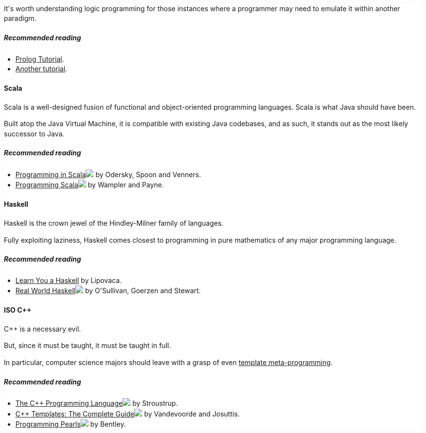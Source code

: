 It's worth understanding logic programming for those instances where a programmer may need to emulate it within another paradigm.

##### Recommended reading

*   [Prolog Tutorial](http://www.csupomona.edu/~jrfisher/www/prolog_tutorial/contents.html).
*   [Another tutorial](http://kti.ms.mff.cuni.cz/~bartak/prolog/contents.html).

#### Scala

Scala is a well-designed fusion of functional and object-oriented programming languages. Scala is what Java should have been.

Built atop the Java Virtual Machine, it is compatible with existing Java codebases, and as such, it stands out as the most likely successor to Java.

##### Recommended reading

*   [Programming in Scala](http://www.amazon.com/gp/product/0981531644/ref=as_li_ss_tl?ie=UTF8&tag=ucmbread-20&linkCode=as2&camp=217145&creative=399369&creativeASIN=0981531644)![](http://www.assoc-amazon.com/e/ir?t=&l=as2&o=1&a=0981531644&camp=217145&creative=399369) by Odersky, Spoon and Venners.
*   [Programming Scala](http://www.amazon.com/gp/product/1491949856/ref=as_li_tl?ie=UTF8&camp=1789&creative=390957&creativeASIN=1491949856&linkCode=as2&tag=ucmbread-20&linkId=FZVN43263MC2KGR5)![](http://ir-na.amazon-adsystem.com/e/ir?t=ucmbread-20&l=as2&o=1&a=1491949856) by Wampler and Payne.

#### Haskell

Haskell is the crown jewel of the Hindley-Milner family of languages.

Fully exploiting laziness, Haskell comes closest to programming in pure mathematics of any major programming language.

##### Recommended reading

*   [Learn You a Haskell](http://learnyouahaskell.com/) by Lipovaca.
*   [Real World Haskell](http://www.amazon.com/gp/product/0596514980/ref=as_li_ss_tl?ie=UTF8&tag=ucmbread-20&linkCode=as2&camp=217145&creative=399369&creativeASIN=0596514980)![](http://www.assoc-amazon.com/e/ir?t=&l=as2&o=1&a=0596514980&camp=217145&creative=399369) by O'Sullivan, Goerzen and Stewart.

#### ISO C++

C++ is a necessary evil.

But, since it must be taught, it must be taught in full.

In particular, computer science majors should leave with a grasp of even [template meta-programming](http://matt.might.net/articles/c++-template-meta-programming-with-lambda-calculus/).

##### Recommended reading

*   [The C++ Programming Language](http://www.amazon.com/gp/product/0201700735/ref=as_li_ss_tl?ie=UTF8&tag=ucmbread-20&linkCode=as2&camp=217145&creative=399369&creativeASIN=0201700735)![](http://www.assoc-amazon.com/e/ir?t=&l=as2&o=1&a=0201700735&camp=217145&creative=399369) by Stroustrup.
*   [C++ Templates: The Complete Guide](http://www.amazon.com/gp/product/0201734842/ref=as_li_ss_tl?ie=UTF8&tag=ucmbread-20&linkCode=as2&camp=217145&creative=399369&creativeASIN=0201734842)![](http://www.assoc-amazon.com/e/ir?t=&l=as2&o=1&a=0201734842&camp=217145&creative=399369) by Vandevoorde and Josuttis.
*   [Programming Pearls](http://www.amazon.com/gp/product/0201657880/ref=as_li_ss_tl?ie=UTF8&camp=1789&creative=390957&creativeASIN=0201657880&linkCode=as2&tag=ucmbread-20)![](http://www.assoc-amazon.com/e/ir?t=ucmbread-20&l=as2&o=1&a=0201657880) by Bentley.
